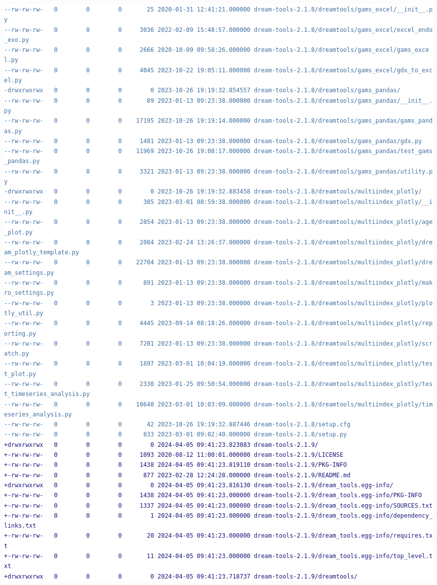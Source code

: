 ```diff
--rw-rw-rw-   0        0        0       25 2020-01-31 12:41:21.000000 dream-tools-2.1.8/dreamtools/gams_excel/__init__.py
--rw-rw-rw-   0        0        0     3036 2022-02-09 15:48:57.000000 dream-tools-2.1.8/dreamtools/gams_excel/excel_endo_exo.py
--rw-rw-rw-   0        0        0     2666 2020-10-09 09:58:26.000000 dream-tools-2.1.8/dreamtools/gams_excel/gams_excel.py
--rw-rw-rw-   0        0        0     4045 2023-10-22 19:05:11.000000 dream-tools-2.1.8/dreamtools/gams_excel/gdx_to_excel.py
-drwxrwxrwx   0        0        0        0 2023-10-26 19:19:32.854557 dream-tools-2.1.8/dreamtools/gams_pandas/
--rw-rw-rw-   0        0        0       89 2023-01-13 09:23:38.000000 dream-tools-2.1.8/dreamtools/gams_pandas/__init__.py
--rw-rw-rw-   0        0        0    17195 2023-10-26 19:19:14.000000 dream-tools-2.1.8/dreamtools/gams_pandas/gams_pandas.py
--rw-rw-rw-   0        0        0     1481 2023-01-13 09:23:38.000000 dream-tools-2.1.8/dreamtools/gams_pandas/gdx.py
--rw-rw-rw-   0        0        0    11969 2023-10-26 19:08:17.000000 dream-tools-2.1.8/dreamtools/gams_pandas/test_gams_pandas.py
--rw-rw-rw-   0        0        0     3321 2023-01-13 09:23:38.000000 dream-tools-2.1.8/dreamtools/gams_pandas/utility.py
-drwxrwxrwx   0        0        0        0 2023-10-26 19:19:32.883458 dream-tools-2.1.8/dreamtools/multiindex_plotly/
--rw-rw-rw-   0        0        0      385 2023-03-01 08:59:38.000000 dream-tools-2.1.8/dreamtools/multiindex_plotly/__init__.py
--rw-rw-rw-   0        0        0     2854 2023-01-13 09:23:38.000000 dream-tools-2.1.8/dreamtools/multiindex_plotly/age_plot.py
--rw-rw-rw-   0        0        0     2084 2023-02-24 13:26:37.000000 dream-tools-2.1.8/dreamtools/multiindex_plotly/dream_plotly_template.py
--rw-rw-rw-   0        0        0    22704 2023-01-13 09:23:38.000000 dream-tools-2.1.8/dreamtools/multiindex_plotly/dream_settings.py
--rw-rw-rw-   0        0        0      891 2023-01-13 09:23:38.000000 dream-tools-2.1.8/dreamtools/multiindex_plotly/makro_settings.py
--rw-rw-rw-   0        0        0        3 2023-01-13 09:23:38.000000 dream-tools-2.1.8/dreamtools/multiindex_plotly/plotly_util.py
--rw-rw-rw-   0        0        0     4445 2023-09-14 08:18:26.000000 dream-tools-2.1.8/dreamtools/multiindex_plotly/reporting.py
--rw-rw-rw-   0        0        0     7201 2023-01-13 09:23:38.000000 dream-tools-2.1.8/dreamtools/multiindex_plotly/scratch.py
--rw-rw-rw-   0        0        0     1897 2023-03-01 10:04:19.000000 dream-tools-2.1.8/dreamtools/multiindex_plotly/test_plot.py
--rw-rw-rw-   0        0        0     2330 2023-01-25 09:50:54.000000 dream-tools-2.1.8/dreamtools/multiindex_plotly/test_timeseries_analysis.py
--rw-rw-rw-   0        0        0    10640 2023-03-01 10:03:09.000000 dream-tools-2.1.8/dreamtools/multiindex_plotly/timeseries_analysis.py
--rw-rw-rw-   0        0        0       42 2023-10-26 19:19:32.887446 dream-tools-2.1.8/setup.cfg
--rw-rw-rw-   0        0        0      833 2023-03-01 09:02:40.000000 dream-tools-2.1.8/setup.py
+drwxrwxrwx   0        0        0        0 2024-04-05 09:41:23.823083 dream-tools-2.1.9/
+-rw-rw-rw-   0        0        0     1093 2020-08-12 11:00:01.000000 dream-tools-2.1.9/LICENSE
+-rw-rw-rw-   0        0        0     1438 2024-04-05 09:41:23.819110 dream-tools-2.1.9/PKG-INFO
+-rw-rw-rw-   0        0        0      877 2023-02-28 12:24:28.000000 dream-tools-2.1.9/README.md
+drwxrwxrwx   0        0        0        0 2024-04-05 09:41:23.816130 dream-tools-2.1.9/dream_tools.egg-info/
+-rw-rw-rw-   0        0        0     1438 2024-04-05 09:41:23.000000 dream-tools-2.1.9/dream_tools.egg-info/PKG-INFO
+-rw-rw-rw-   0        0        0     1337 2024-04-05 09:41:23.000000 dream-tools-2.1.9/dream_tools.egg-info/SOURCES.txt
+-rw-rw-rw-   0        0        0        1 2024-04-05 09:41:23.000000 dream-tools-2.1.9/dream_tools.egg-info/dependency_links.txt
+-rw-rw-rw-   0        0        0       20 2024-04-05 09:41:23.000000 dream-tools-2.1.9/dream_tools.egg-info/requires.txt
+-rw-rw-rw-   0        0        0       11 2024-04-05 09:41:23.000000 dream-tools-2.1.9/dream_tools.egg-info/top_level.txt
+drwxrwxrwx   0        0        0        0 2024-04-05 09:41:23.718737 dream-tools-2.1.9/dreamtools/
```